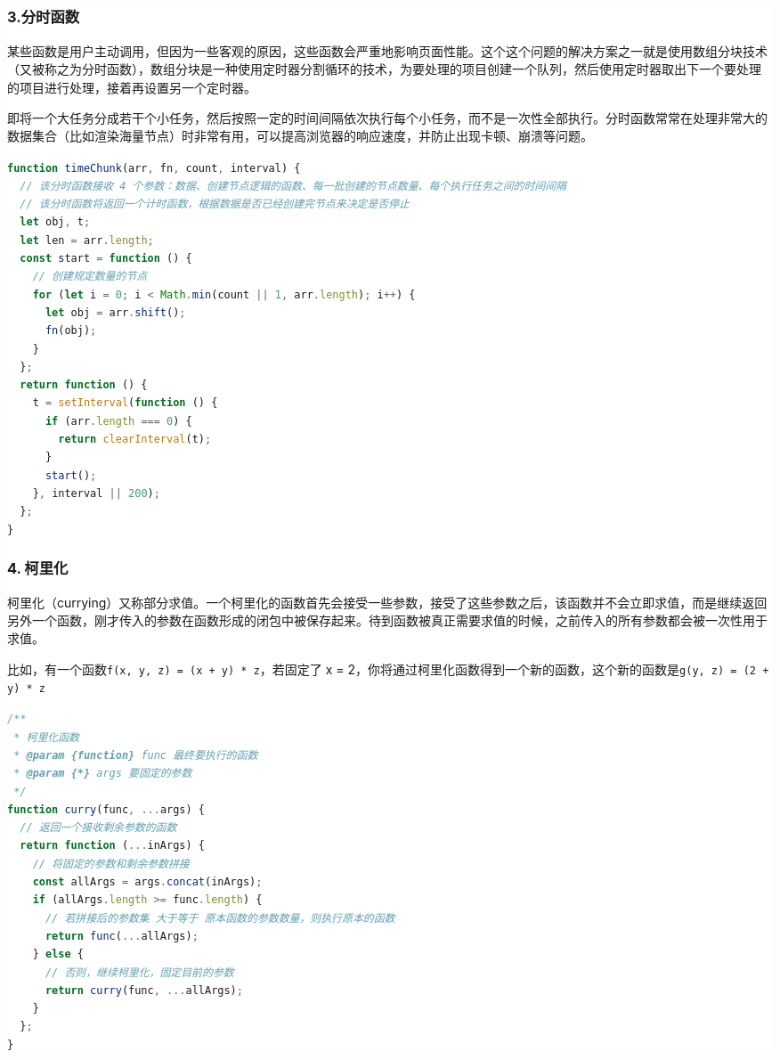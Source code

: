 ### 3.分时函数

某些函数是用户主动调用，但因为一些客观的原因，这些函数会严重地影响页面性能。这个这个问题的解决方案之一就是使用数组分块技术（又被称之为分时函数），数组分块是一种使用定时器分割循环的技术，为要处理的项目创建一个队列，然后使用定时器取出下一个要处理的项目进行处理，接着再设置另一个定时器。

即将一个大任务分成若干个小任务，然后按照一定的时间间隔依次执行每个小任务，而不是一次性全部执行。分时函数常常在处理非常大的数据集合（比如渲染海量节点）时非常有用，可以提高浏览器的响应速度，并防止出现卡顿、崩溃等问题。

```js
function timeChunk(arr, fn, count, interval) {
  // 该分时函数接收 4 个参数：数据、创建节点逻辑的函数、每一批创建的节点数量、每个执行任务之间的时间间隔
  // 该分时函数将返回一个计时函数，根据数据是否已经创建完节点来决定是否停止
  let obj, t;
  let len = arr.length;
  const start = function () {
    // 创建规定数量的节点
    for (let i = 0; i < Math.min(count || 1, arr.length); i++) {
      let obj = arr.shift();
      fn(obj);
    }
  };
  return function () {
    t = setInterval(function () {
      if (arr.length === 0) {
        return clearInterval(t);
      }
      start();
    }, interval || 200);
  };
}
```

### 4. 柯里化

柯里化（currying）又称部分求值。一个柯里化的函数首先会接受一些参数，接受了这些参数之后，该函数并不会立即求值，而是继续返回另外一个函数，刚才传入的参数在函数形成的闭包中被保存起来。待到函数被真正需要求值的时候，之前传入的所有参数都会被一次性用于求值。

比如，有一个函数`f(x, y, z) = (x + y) * z`，若固定了 x = 2，你将通过柯里化函数得到一个新的函数，这个新的函数是`g(y, z) = (2 + y) * z`

```js
/**
 * 柯里化函数
 * @param {function} func 最终要执行的函数
 * @param {*} args 要固定的参数
 */
function curry(func, ...args) {
  // 返回一个接收剩余参数的函数
  return function (...inArgs) {
    // 将固定的参数和剩余参数拼接
    const allArgs = args.concat(inArgs);
    if (allArgs.length >= func.length) {
      // 若拼接后的参数集 大于等于 原本函数的参数数量，则执行原本的函数
      return func(...allArgs);
    } else {
      // 否则，继续柯里化，固定目前的参数
      return curry(func, ...allArgs);
    }
  };
}
```
